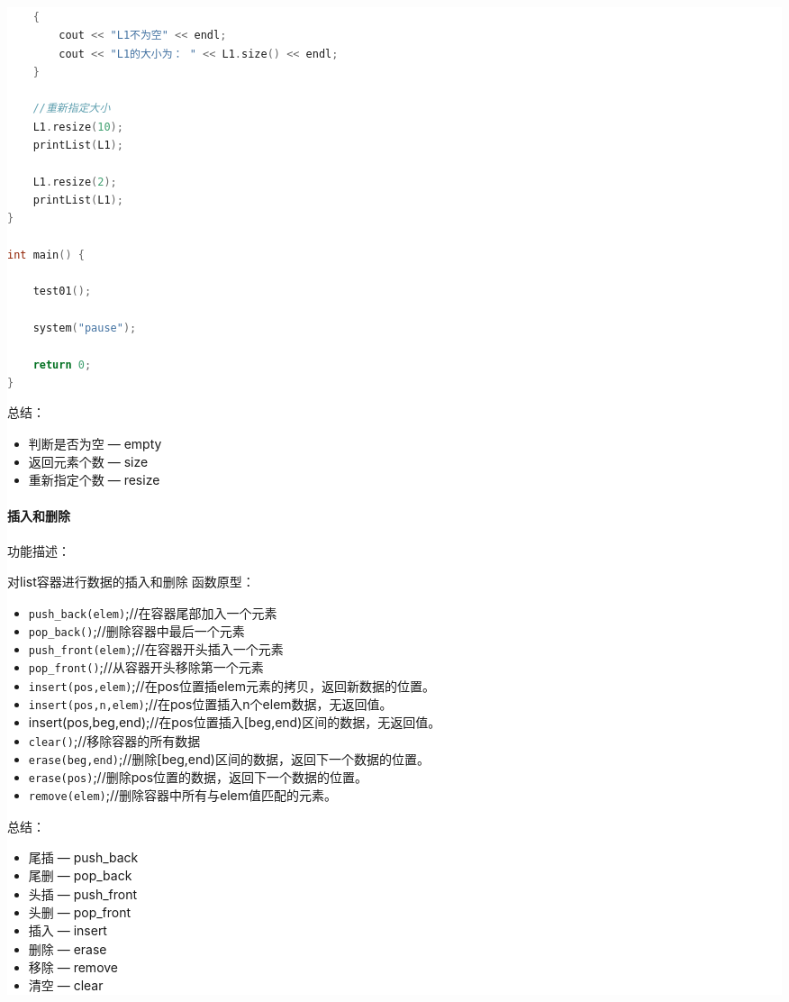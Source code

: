 ```cpp
	{
		cout << "L1不为空" << endl;
		cout << "L1的大小为： " << L1.size() << endl;
	}

	//重新指定大小
	L1.resize(10);
	printList(L1);

	L1.resize(2);
	printList(L1);
}

int main() {

	test01();

	system("pause");

	return 0;
}

```

总结：

- 判断是否为空 — empty
- 返回元素个数 — size
- 重新指定个数 — resize

#### 插入和删除

功能描述：

对list容器进行数据的插入和删除
函数原型：

- `push_back(elem)`;//在容器尾部加入一个元素
- `pop_back()`;//删除容器中最后一个元素
- `push_front(elem)`;//在容器开头插入一个元素
- `pop_front()`;//从容器开头移除第一个元素
- `insert(pos,elem)`;//在pos位置插elem元素的拷贝，返回新数据的位置。
- `insert(pos,n,elem)`;//在pos位置插入n个elem数据，无返回值。
- insert(pos,beg,end);//在pos位置插入[beg,end)区间的数据，无返回值。
- `clear()`;//移除容器的所有数据
- `erase(beg,end)`;//删除[beg,end)区间的数据，返回下一个数据的位置。
- `erase(pos)`;//删除pos位置的数据，返回下一个数据的位置。
- `remove(elem)`;//删除容器中所有与elem值匹配的元素。

总结：

- 尾插 — push_back
- 尾删 — pop_back
- 头插 — push_front
- 头删 — pop_front
- 插入 — insert
- 删除 — erase
- 移除 — remove
- 清空 — clear

